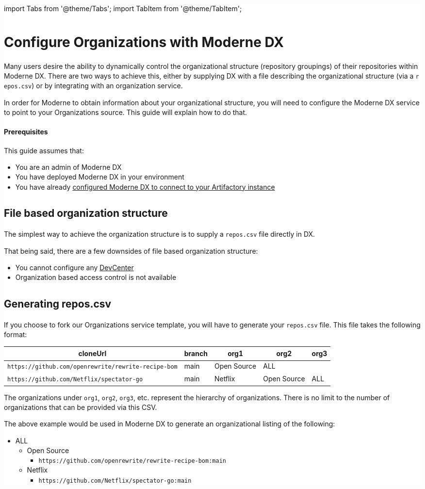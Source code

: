 import Tabs from '@theme/Tabs';
import TabItem from '@theme/TabItem';

# Configure Organizations with Moderne DX

Many users desire the ability to dynamically control the organizational structure (repository groupings) of their repositories within Moderne DX. There are two ways to achieve this, either by supplying DX with a file describing the organizational structure (via a `repos.csv`) or by integrating with an organization service. 

In order for Moderne to obtain information about your organizational structure, you will need to configure the Moderne DX service to point to your Organizations source. This guide will explain how to do that.

#### Prerequisites

This guide assumes that:

* You are an admin of Moderne DX
* You have deployed Moderne DX in your environment
* You have already [configured Moderne DX to connect to your Artifactory instance](./configure-dx-with-artifactory-access.md)

## File based organization structure

The simplest way to achieve the organization structure is to supply a `repos.csv` file directly in DX.

That being said, there are a few downsides of file based organization structure:
- You cannot configure any [DevCenter](../../moderne-platform/how-to-guides/dev-center.md)
- Organization based access control is not available

## Generating repos.csv

If you choose to fork our Organizations service template, you will have to generate your `repos.csv` file. This file takes the following format:

| cloneUrl      | branch   | org1    | org2        | org3 |
|---------------|----------|---------|-------------|------|
| `https://github.com/openrewrite/rewrite-recipe-bom` | main | Open Source | ALL | |
| `https://github.com/Netflix/spectator-go` | main | Netflix | Open Source | ALL |

The organizations under `org1`, `org2`, `org3`, etc. represent the hierarchy of organizations. There is no limit to the number of organizations that can be provided via this CSV.

The above example would be used in Moderne DX to generate an organizational listing of the following:

* ALL
  * Open Source
    * `https://github.com/openrewrite/rewrite-recipe-bom:main`
  * Netflix
    * `https://github.com/Netflix/spectator-go:main`
